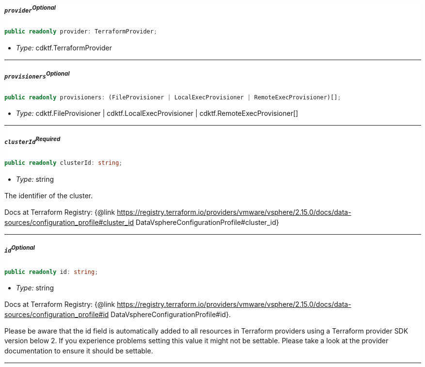 
##### `provider`<sup>Optional</sup> <a name="provider" id="@cdktf/provider-vsphere.dataVsphereConfigurationProfile.DataVsphereConfigurationProfileConfig.property.provider"></a>

```typescript
public readonly provider: TerraformProvider;
```

- *Type:* cdktf.TerraformProvider

---

##### `provisioners`<sup>Optional</sup> <a name="provisioners" id="@cdktf/provider-vsphere.dataVsphereConfigurationProfile.DataVsphereConfigurationProfileConfig.property.provisioners"></a>

```typescript
public readonly provisioners: (FileProvisioner | LocalExecProvisioner | RemoteExecProvisioner)[];
```

- *Type:* cdktf.FileProvisioner | cdktf.LocalExecProvisioner | cdktf.RemoteExecProvisioner[]

---

##### `clusterId`<sup>Required</sup> <a name="clusterId" id="@cdktf/provider-vsphere.dataVsphereConfigurationProfile.DataVsphereConfigurationProfileConfig.property.clusterId"></a>

```typescript
public readonly clusterId: string;
```

- *Type:* string

The identifier of the cluster.

Docs at Terraform Registry: {@link https://registry.terraform.io/providers/vmware/vsphere/2.15.0/docs/data-sources/configuration_profile#cluster_id DataVsphereConfigurationProfile#cluster_id}

---

##### `id`<sup>Optional</sup> <a name="id" id="@cdktf/provider-vsphere.dataVsphereConfigurationProfile.DataVsphereConfigurationProfileConfig.property.id"></a>

```typescript
public readonly id: string;
```

- *Type:* string

Docs at Terraform Registry: {@link https://registry.terraform.io/providers/vmware/vsphere/2.15.0/docs/data-sources/configuration_profile#id DataVsphereConfigurationProfile#id}.

Please be aware that the id field is automatically added to all resources in Terraform providers using a Terraform provider SDK version below 2.
If you experience problems setting this value it might not be settable. Please take a look at the provider documentation to ensure it should be settable.

---



